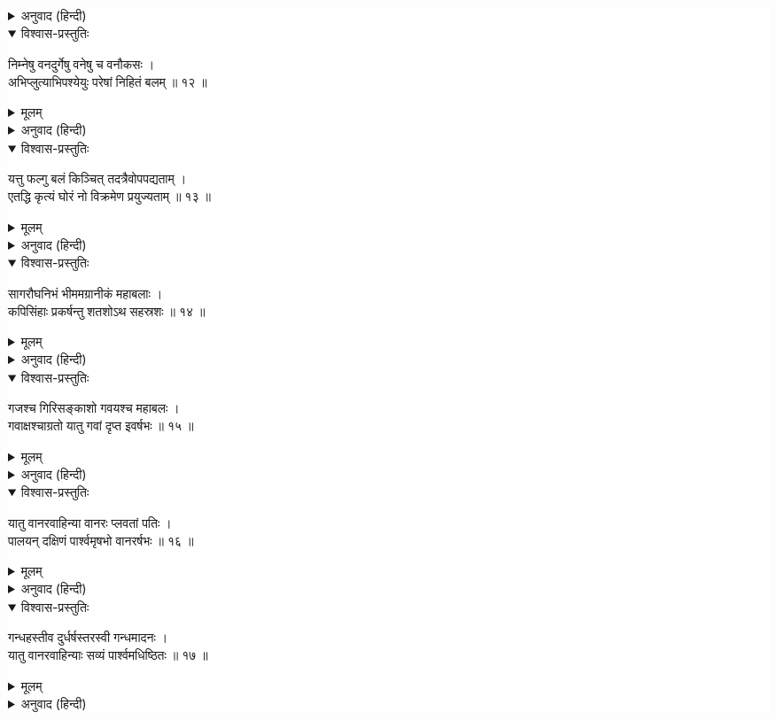 <details><summary>अनुवाद (हिन्दी)</summary></details>

<details open><summary>विश्वास-प्रस्तुतिः</summary>

निम्नेषु वनदुर्गेषु वनेषु च वनौकसः ।  
अभिप्लुत्याभिपश्येयुः परेषां निहितं बलम् ॥ १२ ॥
</details>

<details><summary>मूलम्</summary></details>

<details><summary>अनुवाद (हिन्दी)</summary></details>

<details open><summary>विश्वास-प्रस्तुतिः</summary>

यत्तु फल्गु बलं किञ्चित् तदत्रैवोपपद्यताम् ।  
एतद्धि कृत्यं घोरं नो विक्रमेण प्रयुज्यताम् ॥ १३ ॥
</details>

<details><summary>मूलम्</summary></details>

<details><summary>अनुवाद (हिन्दी)</summary></details>

<details open><summary>विश्वास-प्रस्तुतिः</summary>

सागरौघनिभं भीममग्रानीकं महाबलाः ।  
कपिसिंहाः प्रकर्षन्तु शतशोऽथ सहस्रशः ॥ १४ ॥
</details>

<details><summary>मूलम्</summary></details>

<details><summary>अनुवाद (हिन्दी)</summary></details>

<details open><summary>विश्वास-प्रस्तुतिः</summary>

गजश्च गिरिसङ्काशो गवयश्च महाबलः ।  
गवाक्षश्चाग्रतो यातु गवां दृप्त इवर्षभः ॥ १५ ॥
</details>

<details><summary>मूलम्</summary></details>

<details><summary>अनुवाद (हिन्दी)</summary></details>

<details open><summary>विश्वास-प्रस्तुतिः</summary>

यातु वानरवाहिन्या वानरः प्लवतां पतिः ।  
पालयन् दक्षिणं पार्श्वमृषभो वानरर्षभः ॥ १६ ॥
</details>

<details><summary>मूलम्</summary></details>

<details><summary>अनुवाद (हिन्दी)</summary></details>

<details open><summary>विश्वास-प्रस्तुतिः</summary>

गन्धहस्तीव दुर्धर्षस्तरस्वी गन्धमादनः ।  
यातु वानरवाहिन्याः सव्यं पार्श्वमधिष्ठितः ॥ १७ ॥
</details>

<details><summary>मूलम्</summary></details>

<details><summary>अनुवाद (हिन्दी)</summary></details>
